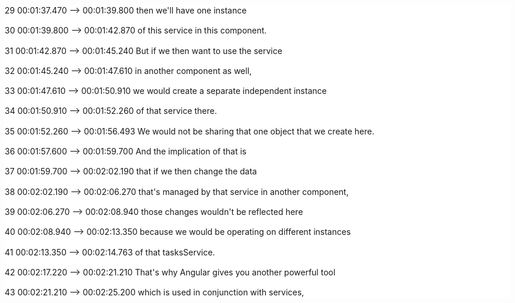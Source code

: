 29
00:01:37.470 --> 00:01:39.800
then we'll have one instance

30
00:01:39.800 --> 00:01:42.870
of this service in this component.

31
00:01:42.870 --> 00:01:45.240
But if we then want to use the service

32
00:01:45.240 --> 00:01:47.610
in another component as well,

33
00:01:47.610 --> 00:01:50.910
we would create a separate independent instance

34
00:01:50.910 --> 00:01:52.260
of that service there.

35
00:01:52.260 --> 00:01:56.493
We would not be sharing that one object that we create here.

36
00:01:57.600 --> 00:01:59.700
And the implication of that is

37
00:01:59.700 --> 00:02:02.190
that if we then change the data

38
00:02:02.190 --> 00:02:06.270
that's managed by that service in another component,

39
00:02:06.270 --> 00:02:08.940
those changes wouldn't be reflected here

40
00:02:08.940 --> 00:02:13.350
because we would be operating on different instances

41
00:02:13.350 --> 00:02:14.763
of that tasksService.

42
00:02:17.220 --> 00:02:21.210
That's why Angular gives you another powerful tool

43
00:02:21.210 --> 00:02:25.200
which is used in conjunction with services,
